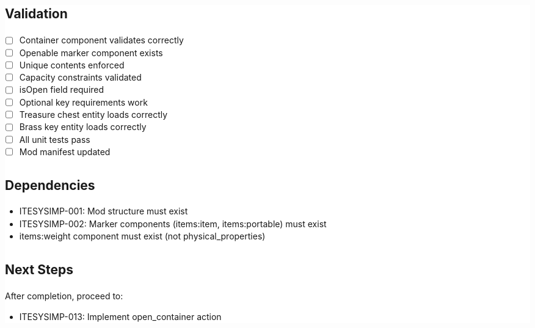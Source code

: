 ## Validation

- [ ] Container component validates correctly
- [ ] Openable marker component exists
- [ ] Unique contents enforced
- [ ] Capacity constraints validated
- [ ] isOpen field required
- [ ] Optional key requirements work
- [ ] Treasure chest entity loads correctly
- [ ] Brass key entity loads correctly
- [ ] All unit tests pass
- [ ] Mod manifest updated

## Dependencies

- ITESYSIMP-001: Mod structure must exist
- ITESYSIMP-002: Marker components (items:item, items:portable) must exist
- items:weight component must exist (not physical_properties)

## Next Steps

After completion, proceed to:
- ITESYSIMP-013: Implement open_container action
